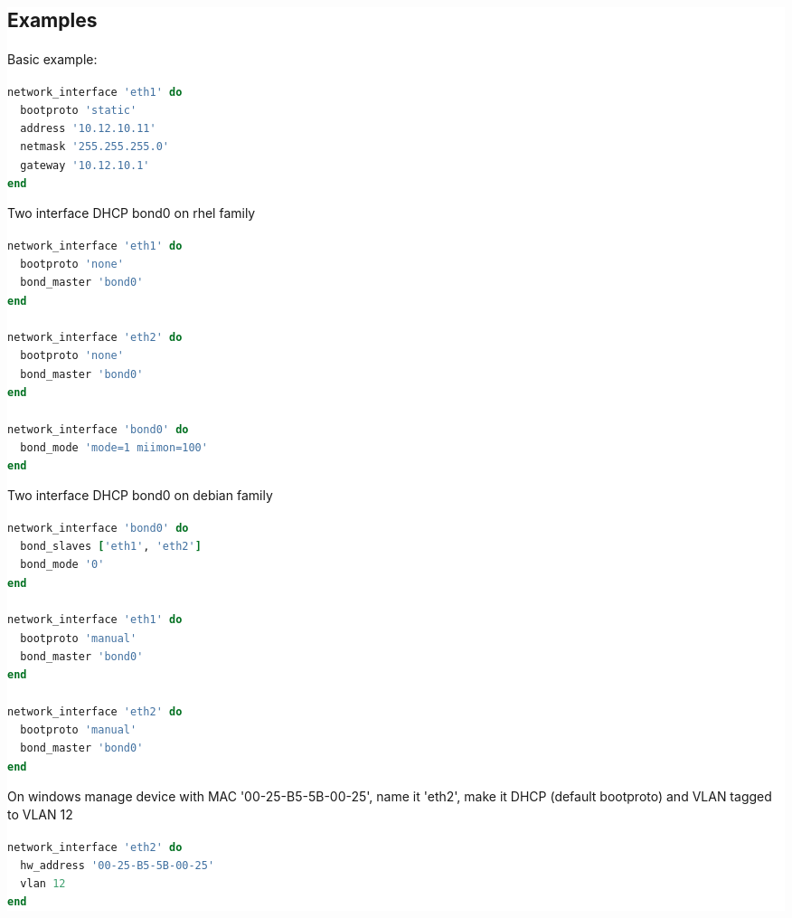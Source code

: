 Examples
--------

Basic example:
```ruby
network_interface 'eth1' do
  bootproto 'static'
  address '10.12.10.11'
  netmask '255.255.255.0'
  gateway '10.12.10.1'
end
```

Two interface DHCP bond0 on rhel family
```ruby
network_interface 'eth1' do
  bootproto 'none'
  bond_master 'bond0'
end

network_interface 'eth2' do
  bootproto 'none'
  bond_master 'bond0'
end

network_interface 'bond0' do
  bond_mode 'mode=1 miimon=100'
end
```

Two interface DHCP bond0 on debian family
```ruby
network_interface 'bond0' do
  bond_slaves ['eth1', 'eth2']
  bond_mode '0'
end

network_interface 'eth1' do
  bootproto 'manual'
  bond_master 'bond0'
end

network_interface 'eth2' do
  bootproto 'manual'
  bond_master 'bond0'
end
```

On windows manage device with MAC '00-25-B5-5B-00-25', name it 'eth2',
make it DHCP (default bootproto) and VLAN tagged to VLAN 12
```ruby
network_interface 'eth2' do
  hw_address '00-25-B5-5B-00-25'
  vlan 12
end
```
